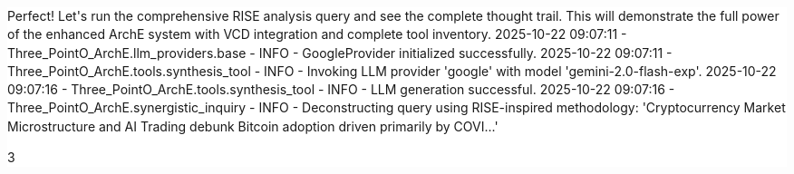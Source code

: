Perfect! Let's run the comprehensive RISE analysis query and see the complete thought trail. This will demonstrate the full power of the enhanced ArchE system with VCD integration and complete tool inventory.
2025-10-22 09:07:11 - Three_PointO_ArchE.llm_providers.base - INFO - GoogleProvider initialized successfully.
2025-10-22 09:07:11 - Three_PointO_ArchE.tools.synthesis_tool - INFO - Invoking LLM provider 'google' with model 'gemini-2.0-flash-exp'.
2025-10-22 09:07:16 - Three_PointO_ArchE.tools.synthesis_tool - INFO - LLM generation successful.
2025-10-22 09:07:16 - Three_PointO_ArchE.synergistic_inquiry - INFO - Deconstructing query using RISE-inspired methodology: 'Cryptocurrency Market Microstructure and AI Trading debunk Bitcoin adoption driven primarily by COVI...'


3